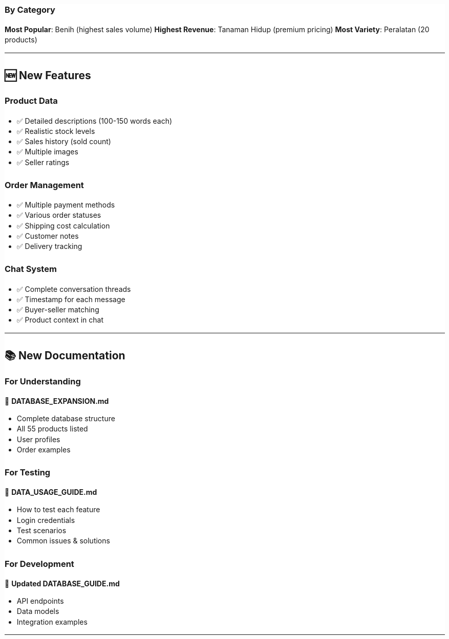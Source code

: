 ### By Category

**Most Popular**: Benih (highest sales volume)
**Highest Revenue**: Tanaman Hidup (premium pricing)
**Most Variety**: Peralatan (20 products)

---

## 🆕 New Features

### Product Data
- ✅ Detailed descriptions (100-150 words each)
- ✅ Realistic stock levels
- ✅ Sales history (sold count)
- ✅ Multiple images
- ✅ Seller ratings

### Order Management
- ✅ Multiple payment methods
- ✅ Various order statuses
- ✅ Shipping cost calculation
- ✅ Customer notes
- ✅ Delivery tracking

### Chat System
- ✅ Complete conversation threads
- ✅ Timestamp for each message
- ✅ Buyer-seller matching
- ✅ Product context in chat

---

## 📚 New Documentation

### For Understanding
📖 **DATABASE_EXPANSION.md**
- Complete database structure
- All 55 products listed
- User profiles
- Order examples

### For Testing
📖 **DATA_USAGE_GUIDE.md**
- How to test each feature
- Login credentials
- Test scenarios
- Common issues & solutions

### For Development
📖 **Updated DATABASE_GUIDE.md**
- API endpoints
- Data models
- Integration examples

---
